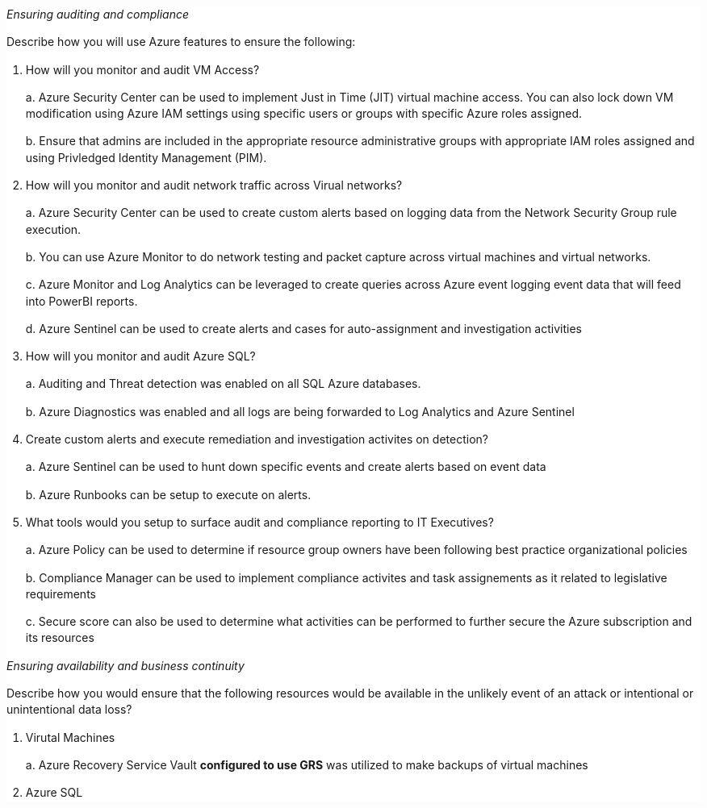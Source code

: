 *Ensuring auditing and compliance*

Describe how you will use Azure features to ensure the following:

1.  How will you monitor and audit VM Access?

    a.  Azure Security Center can be used to implement Just in Time (JIT) virtual machine access. You can also lock down VM modification using Azure IAM settings using specific users or groups with specific Azure roles assigned.

    b.  Ensure that admins are included in the appropriate resource administrative groups with appropriate IAM roles assigned and using Privledged Identity Management (PIM).

2.  How will you monitor and audit network traffic across Virual networks?

    a.  Azure Security Center can be used to create custom alerts based on logging data from the Network Security Group rule execution.

    b.  You can use Azure Monitor to do network testing and packet capture across virtual machines and virtual networks.

    c.  Azure Monitor and Log Analytics can be leveraged to create queries across Azure event logging event data that will feed into PowerBI reports.

    d.  Azure Sentinel can be used to create alerts and cases for auto-assignment and investigation activities

3.  How will you monitor and audit Azure SQL?

    a.  Auditing and Threat detection was enabled on all SQL Azure databases.

    b.  Azure Diagnostics was enabled and all logs are being forwarded to Log Analytics and Azure Sentinel

4.  Create custom alerts and execute remediation and investigation activites on detection?

    a.  Azure Sentinel can be used to hunt down specific events and create alerts based on event data
    
    b.  Azure Runbooks can be setup to execute on alerts.

5.  What tools would you setup to surface audit and compliance reporting to IT Executives?

    a.  Azure Policy can be used to determine if resource group owners have been following best practice organizational policies

    b.  Compliance Manager can be used to implement compliance activites and task assignements as it related to legislative requirements

    c.  Secure score can also be used to determine what activities can be performed to further secure the Azure subscription and its resources

*Ensuring availability and business continuity*

Describe how you would ensure that the following resources would be available in the unlikely event of an attack or intentional or unintentional data loss?

1.  Virutal Machines

    a.  Azure Recovery Service Vault **configured to use GRS** was utilized to make backups of virtual machines

2.  Azure SQL
